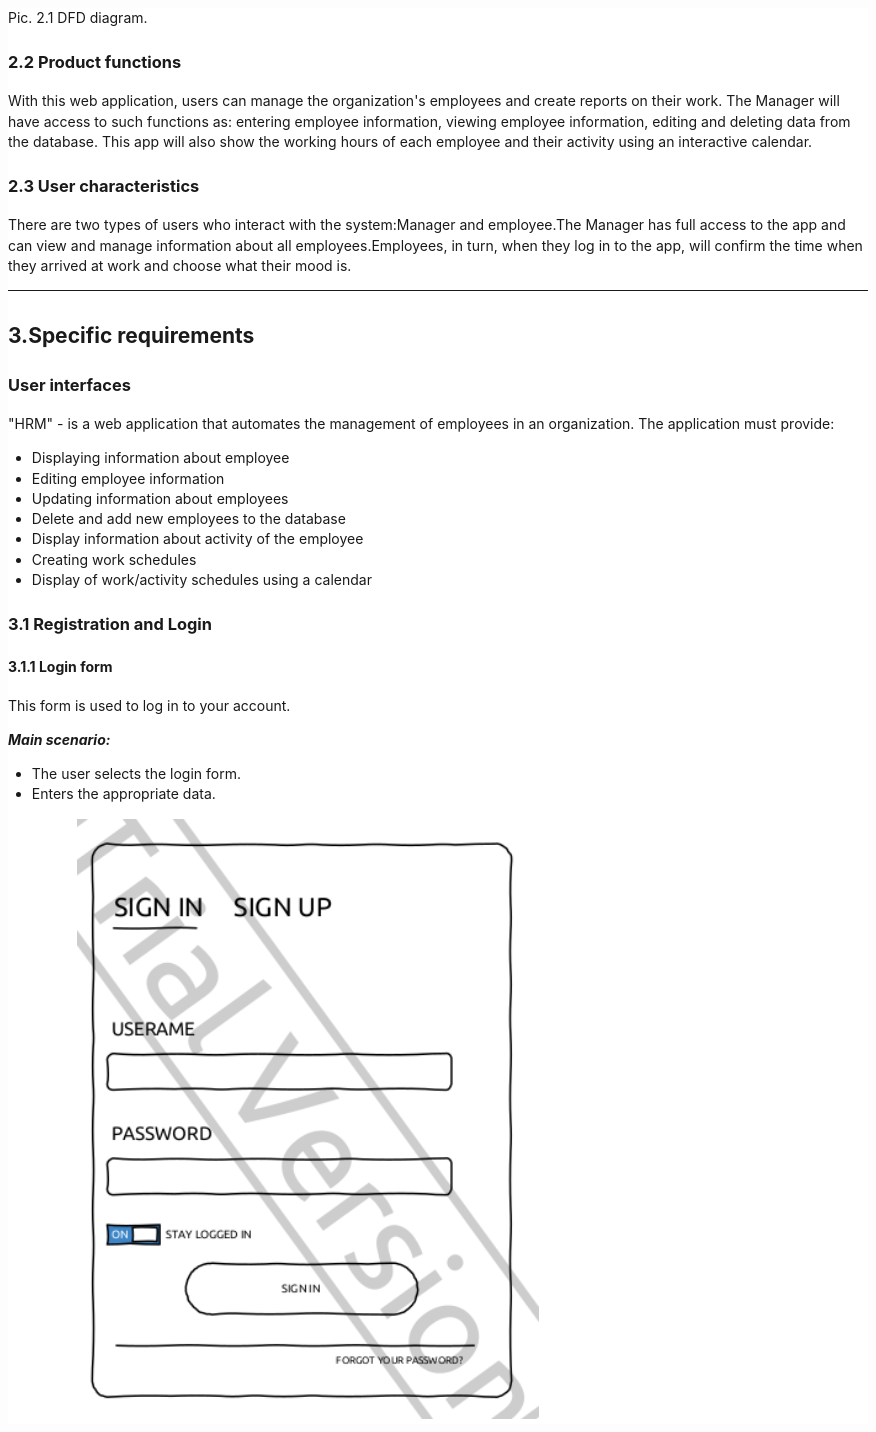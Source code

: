 Pic. 2.1 DFD diagram.

### 2.2 Product functions
With this web application, users can manage the organization's employees and create reports on their work. The Manager will have access to such functions as: entering employee information, viewing employee information, editing and deleting data from the database. This app will also show the working hours of each employee and their activity using an interactive calendar.
### 2.3 User characteristics
There are two types of users who interact with the system:Manager and employee.The Manager has full access to the app and can view and manage information about all employees.Employees, in turn, when they log in to the app, will confirm the time when they arrived at work and choose what their mood is.
***
## 3.Specific requirements
### User interfaces
"HRM" - is a web application that automates the management of employees in an organization.
The application must provide:

- Displaying information about employee
- Editing employee information
- Updating information about employees
- Delete and add new employees to the database
- Display information about activity of the employee
- Creating work schedules
- Display of work/activity schedules using a calendar

### 3.1 Registration and Login
#### 3.1.1 Login form
This form is used to log in to your account.

***Main scenario:***

+ The user selects the login form.
+ Enters the appropriate data.

<img src="https://github.com/EgorHubBrest/HRM/blob/subordinate/documents/pictures/reg1.png"  width="600" height="600">
